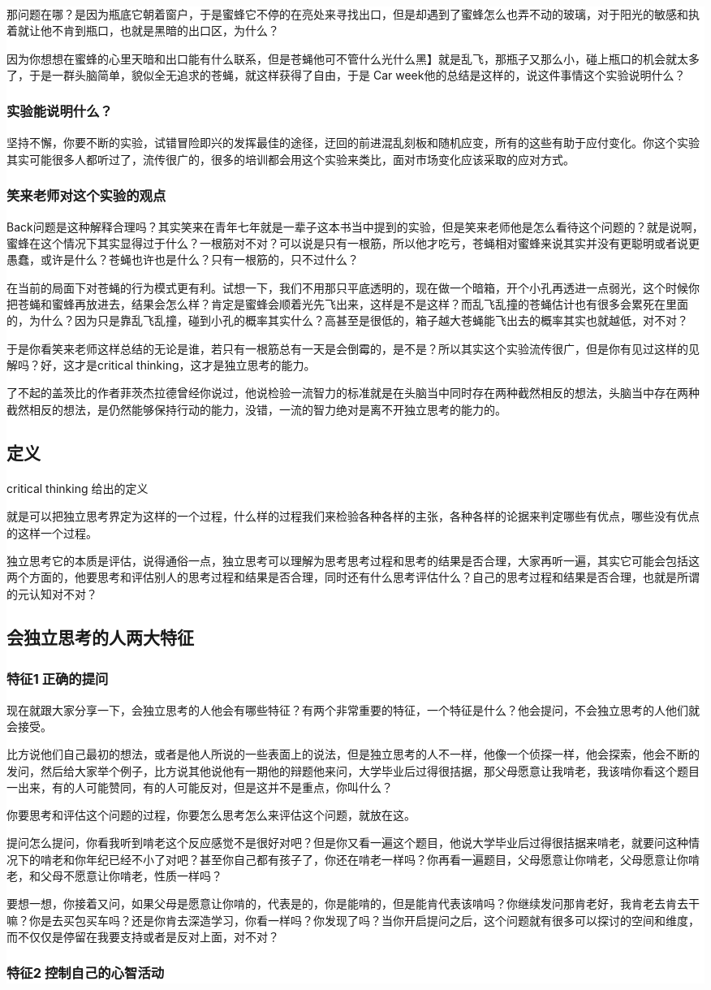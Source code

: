 那问题在哪？是因为瓶底它朝着窗户，于是蜜蜂它不停的在亮处来寻找出口，但是却遇到了蜜蜂怎么也弄不动的玻璃，对于阳光的敏感和执着就让他不肯到瓶口，也就是黑暗的出口区，为什么？

因为你想想在蜜蜂的心里天暗和出口能有什么联系，但是苍蝇他可不管什么光什么黑】就是乱飞，那瓶子又那么小，碰上瓶口的机会就太多了，于是一群头脑简单，貌似全无追求的苍蝇，就这样获得了自由，于是 Car week他的总结是这样的，说这件事情这个实验说明什么？

### 实验能说明什么？

坚持不懈，你要不断的实验，试错冒险即兴的发挥最佳的途径，迂回的前进混乱刻板和随机应变，所有的这些有助于应付变化。你这个实验其实可能很多人都听过了，流传很广的，很多的培训都会用这个实验来类比，面对市场变化应该采取的应对方式。

### 笑来老师对这个实验的观点

Back问题是这种解释合理吗？其实笑来在青年七年就是一辈子这本书当中提到的实验，但是笑来老师他是怎么看待这个问题的？就是说啊，蜜蜂在这个情况下其实显得过于什么？一根筋对不对？可以说是只有一根筋，所以他才吃亏，苍蝇相对蜜蜂来说其实并没有更聪明或者说更愚蠢，或许是什么？苍蝇也许也是什么？只有一根筋的，只不过什么？

在当前的局面下对苍蝇的行为模式更有利。试想一下，我们不用那只平底透明的，现在做一个暗箱，开个小孔再透进一点弱光，这个时候你把苍蝇和蜜蜂再放进去，结果会怎么样？肯定是蜜蜂会顺着光先飞出来，这样是不是这样？而乱飞乱撞的苍蝇估计也有很多会累死在里面的，为什么？因为只是靠乱飞乱撞，碰到小孔的概率其实什么？高甚至是很低的，箱子越大苍蝇能飞出去的概率其实也就越低，对不对？



于是你看笑来老师这样总结的无论是谁，若只有一根筋总有一天是会倒霉的，是不是？所以其实这个实验流传很广，但是你有见过这样的见解吗？好，这才是critical thinking，这才是独立思考的能力。

了不起的盖茨比的作者菲茨杰拉德曾经你说过，他说检验一流智力的标准就是在头脑当中同时存在两种截然相反的想法，头脑当中存在两种截然相反的想法，是仍然能够保持行动的能力，没错，一流的智力绝对是离不开独立思考的能力的。

## 定义

critical thinking 给出的定义



就是可以把独立思考界定为这样的一个过程，什么样的过程我们来检验各种各样的主张，各种各样的论据来判定哪些有优点，哪些没有优点的这样一个过程。

独立思考它的本质是评估，说得通俗一点，独立思考可以理解为思考思考过程和思考的结果是否合理，大家再听一遍，其实它可能会包括这两个方面的，他要思考和评估别人的思考过程和结果是否合理，同时还有什么思考评估什么？自己的思考过程和结果是否合理，也就是所谓的元认知对不对？



## 会独立思考的人两大特征

### 特征1 正确的提问

现在就跟大家分享一下，会独立思考的人他会有哪些特征？有两个非常重要的特征，一个特征是什么？他会提问，不会独立思考的人他们就会接受。

比方说他们自己最初的想法，或者是他人所说的一些表面上的说法，但是独立思考的人不一样，他像一个侦探一样，他会探索，他会不断的发问，然后给大家举个例子，比方说其他说他有一期他的辩题他来问，大学毕业后过得很拮据，那父母愿意让我啃老，我该啃你看这个题目一出来，有的人可能赞同，有的人可能反对，但是这并不是重点，你叫什么？

你要思考和评估这个问题的过程，你要怎么思考怎么来评估这个问题，就放在这。

提问怎么提问，你看我听到啃老这个反应感觉不是很好对吧？但是你又看一遍这个题目，他说大学毕业后过得很拮据来啃老，就要问这种情况下的啃老和你年纪已经不小了对吧？甚至你自己都有孩子了，你还在啃老一样吗？你再看一遍题目，父母愿意让你啃老，父母愿意让你啃老，和父母不愿意让你啃老，性质一样吗？

要想一想，你接着又问，如果父母是愿意让你啃的，代表是的，你是能啃的，但是能肯代表该啃吗？你继续发问那肯老好，我肯老去肯去干嘛？你是去买包买车吗？还是你肯去深造学习，你看一样吗？你发现了吗？当你开启提问之后，这个问题就有很多可以探讨的空间和维度，而不仅仅是停留在我要支持或者是反对上面，对不对？



### 特征2 控制自己的心智活动
